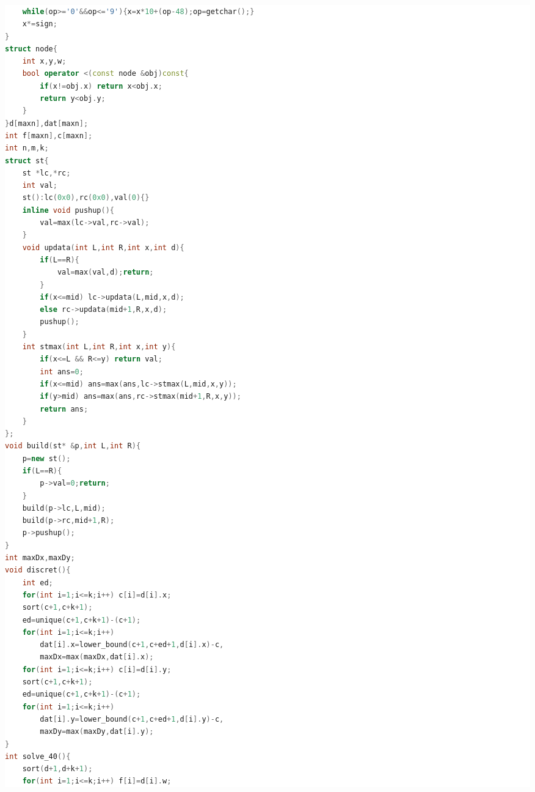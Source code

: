 ```cpp
	while(op>='0'&&op<='9'){x=x*10+(op-48);op=getchar();}
	x*=sign;
}
struct node{
	int x,y,w;
	bool operator <(const node &obj)const{
		if(x!=obj.x) return x<obj.x;
		return y<obj.y;
	}
}d[maxn],dat[maxn];
int f[maxn],c[maxn];
int n,m,k;
struct st{
	st *lc,*rc;
	int val;
	st():lc(0x0),rc(0x0),val(0){}
	inline void pushup(){
		val=max(lc->val,rc->val);
	}
	void updata(int L,int R,int x,int d){
		if(L==R){
			val=max(val,d);return;
		}
		if(x<=mid) lc->updata(L,mid,x,d);
		else rc->updata(mid+1,R,x,d);
		pushup();
	}
	int stmax(int L,int R,int x,int y){
		if(x<=L && R<=y) return val;
		int ans=0;
		if(x<=mid) ans=max(ans,lc->stmax(L,mid,x,y));
		if(y>mid) ans=max(ans,rc->stmax(mid+1,R,x,y));
		return ans;
	}
};
void build(st* &p,int L,int R){
	p=new st();
	if(L==R){
		p->val=0;return;
	}
	build(p->lc,L,mid);
	build(p->rc,mid+1,R);
	p->pushup();
}
int maxDx,maxDy;
void discret(){
	int ed;
	for(int i=1;i<=k;i++) c[i]=d[i].x;
	sort(c+1,c+k+1);
	ed=unique(c+1,c+k+1)-(c+1);
	for(int i=1;i<=k;i++) 
		dat[i].x=lower_bound(c+1,c+ed+1,d[i].x)-c,
		maxDx=max(maxDx,dat[i].x);
	for(int i=1;i<=k;i++) c[i]=d[i].y;
	sort(c+1,c+k+1);
	ed=unique(c+1,c+k+1)-(c+1);
	for(int i=1;i<=k;i++) 
		dat[i].y=lower_bound(c+1,c+ed+1,d[i].y)-c,
		maxDy=max(maxDy,dat[i].y);
}
int solve_40(){
	sort(d+1,d+k+1);
	for(int i=1;i<=k;i++) f[i]=d[i].w;
```